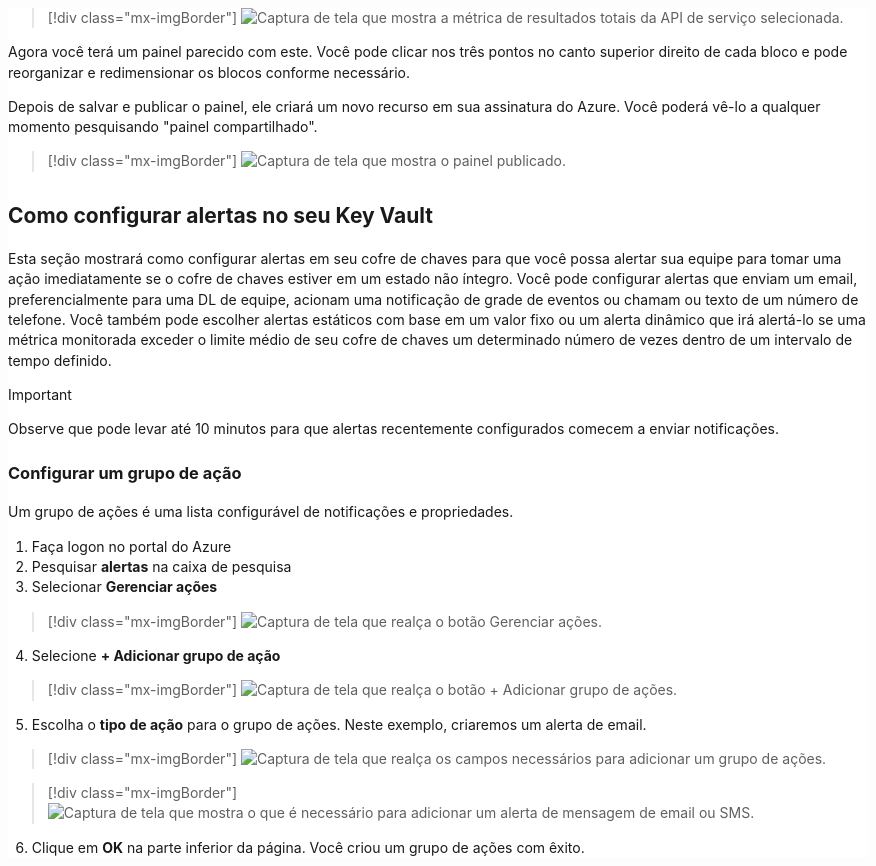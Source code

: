 > [!div class="mx-imgBorder"]
> ![Captura de tela que mostra a métrica de resultados totais da API de serviço selecionada.](../media/alert-4.png)

Agora você terá um painel parecido com este. Você pode clicar nos três pontos no canto superior direito de cada bloco e pode reorganizar e redimensionar os blocos conforme necessário. 

Depois de salvar e publicar o painel, ele criará um novo recurso em sua assinatura do Azure. Você poderá vê-lo a qualquer momento pesquisando "painel compartilhado". 

> [!div class="mx-imgBorder"]
> ![Captura de tela que mostra o painel publicado.](../media/alert-5.png)

## <a name="how-to-configure-alerts-on-your-key-vault"></a>Como configurar alertas no seu Key Vault 

Esta seção mostrará como configurar alertas em seu cofre de chaves para que você possa alertar sua equipe para tomar uma ação imediatamente se o cofre de chaves estiver em um estado não íntegro. Você pode configurar alertas que enviam um email, preferencialmente para uma DL de equipe, acionam uma notificação de grade de eventos ou chamam ou texto de um número de telefone. Você também pode escolher alertas estáticos com base em um valor fixo ou um alerta dinâmico que irá alertá-lo se uma métrica monitorada exceder o limite médio de seu cofre de chaves um determinado número de vezes dentro de um intervalo de tempo definido. 

> [!IMPORTANT]
> Observe que pode levar até 10 minutos para que alertas recentemente configurados comecem a enviar notificações. 

### <a name="configure-an-action-group"></a>Configurar um grupo de ação 

Um grupo de ações é uma lista configurável de notificações e propriedades.

1. Faça logon no portal do Azure
2. Pesquisar **alertas** na caixa de pesquisa
3. Selecionar **Gerenciar ações**

> [!div class="mx-imgBorder"]
> ![Captura de tela que realça o botão Gerenciar ações.](../media/alert-6.png)

4. Selecione **+ Adicionar grupo de ação**

> [!div class="mx-imgBorder"]
> ![Captura de tela que realça o botão + Adicionar grupo de ações.](../media/alert-7.png)

5. Escolha o **tipo de ação** para o grupo de ações. Neste exemplo, criaremos um alerta de email.

> [!div class="mx-imgBorder"]
> ![Captura de tela que realça os campos necessários para adicionar um grupo de ações.](../media/alert-8.png)

> [!div class="mx-imgBorder"]
> ![Captura de tela que mostra o que é necessário para adicionar um alerta de mensagem de email ou SMS.](../media/alert-9.png)

6. Clique em **OK** na parte inferior da página. Você criou um grupo de ações com êxito. 

